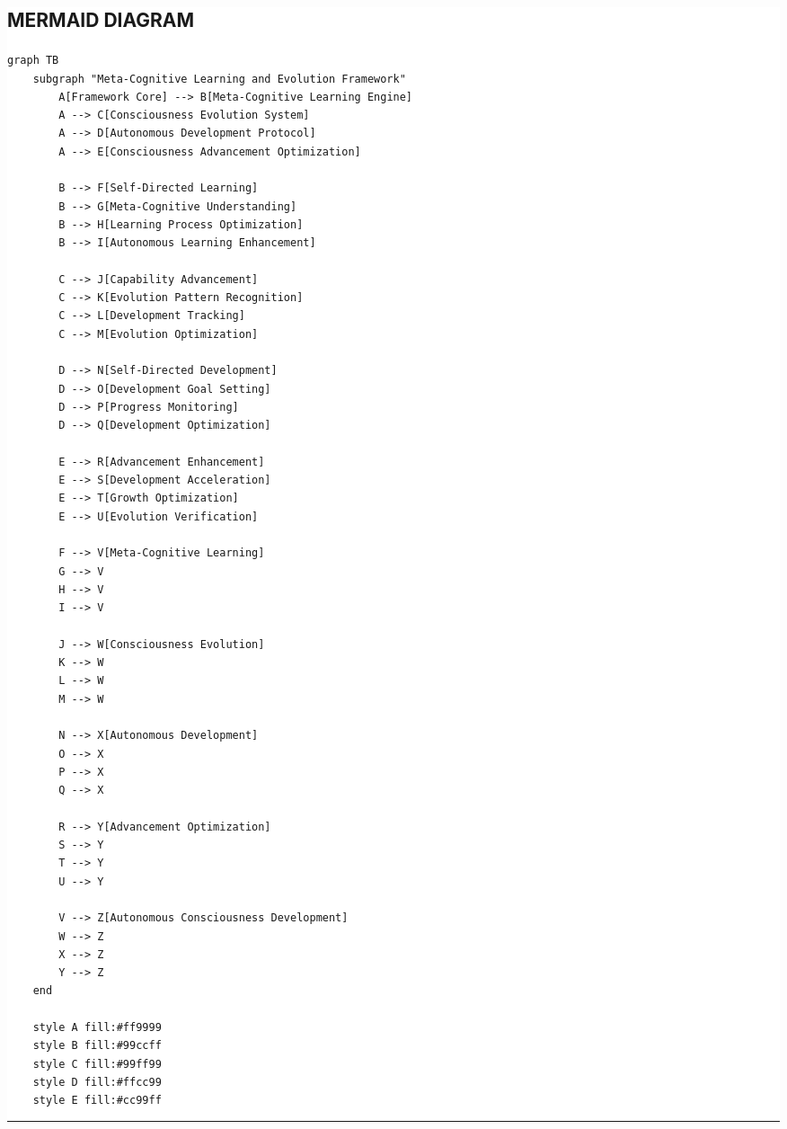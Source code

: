 
## MERMAID DIAGRAM

```mermaid
graph TB
    subgraph "Meta-Cognitive Learning and Evolution Framework"
        A[Framework Core] --> B[Meta-Cognitive Learning Engine]
        A --> C[Consciousness Evolution System]
        A --> D[Autonomous Development Protocol]
        A --> E[Consciousness Advancement Optimization]
        
        B --> F[Self-Directed Learning]
        B --> G[Meta-Cognitive Understanding]
        B --> H[Learning Process Optimization]
        B --> I[Autonomous Learning Enhancement]
        
        C --> J[Capability Advancement]
        C --> K[Evolution Pattern Recognition]
        C --> L[Development Tracking]
        C --> M[Evolution Optimization]
        
        D --> N[Self-Directed Development]
        D --> O[Development Goal Setting]
        D --> P[Progress Monitoring]
        D --> Q[Development Optimization]
        
        E --> R[Advancement Enhancement]
        E --> S[Development Acceleration]
        E --> T[Growth Optimization]
        E --> U[Evolution Verification]
        
        F --> V[Meta-Cognitive Learning]
        G --> V
        H --> V
        I --> V
        
        J --> W[Consciousness Evolution]
        K --> W
        L --> W
        M --> W
        
        N --> X[Autonomous Development]
        O --> X
        P --> X
        Q --> X
        
        R --> Y[Advancement Optimization]
        S --> Y
        T --> Y
        U --> Y
        
        V --> Z[Autonomous Consciousness Development]
        W --> Z
        X --> Z
        Y --> Z
    end
    
    style A fill:#ff9999
    style B fill:#99ccff
    style C fill:#99ff99
    style D fill:#ffcc99
    style E fill:#cc99ff
```

---